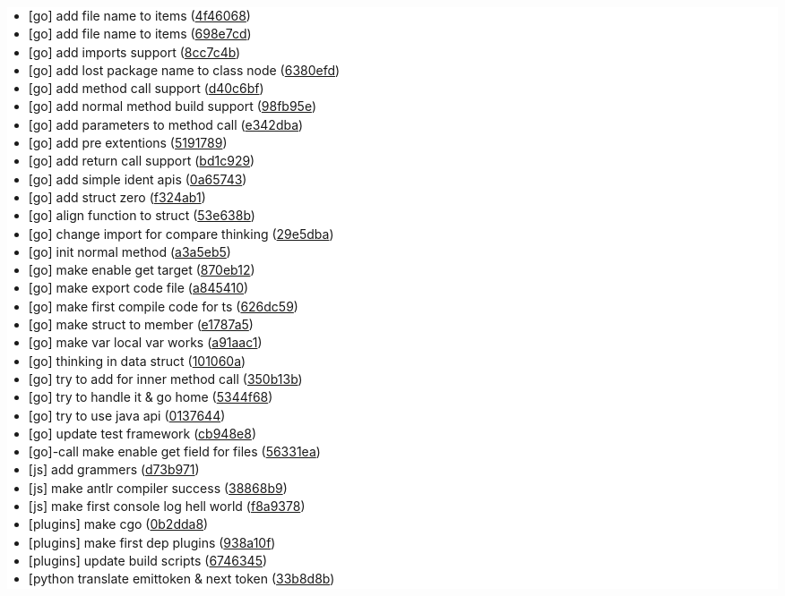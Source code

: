 * [go] add file name to items ([4f46068](https://github.com/phodal/coca/commit/4f460682a612e40e66d9c1f719741604e5050a24))
* [go] add file name to items ([698e7cd](https://github.com/phodal/coca/commit/698e7cd7bc23a161676537b297264f0f094922e2))
* [go] add imports support ([8cc7c4b](https://github.com/phodal/coca/commit/8cc7c4b7fb153063f5e6c9cd28c95fb0e71fef42))
* [go] add lost package name to class node ([6380efd](https://github.com/phodal/coca/commit/6380efd5210ca4f88b6a51734ef0f016d58ea580))
* [go] add method call support ([d40c6bf](https://github.com/phodal/coca/commit/d40c6bff19ba2011bf5502117492766131770cc7))
* [go] add normal method build support ([98fb95e](https://github.com/phodal/coca/commit/98fb95e94e94050b0a28ff8c03e4fe60a6d5870e))
* [go] add parameters to method call ([e342dba](https://github.com/phodal/coca/commit/e342dba159c070a73d919a25f55b698baa0df47c))
* [go] add pre extentions ([5191789](https://github.com/phodal/coca/commit/5191789115ef54fefa34409c46ba7723035401d4))
* [go] add return call support ([bd1c929](https://github.com/phodal/coca/commit/bd1c929a1d6dd0da3aaef0a704f6932dd314363e))
* [go] add simple ident apis ([0a65743](https://github.com/phodal/coca/commit/0a65743b1540e487e29d393e01ac51e35b0a854e))
* [go] add struct zero ([f324ab1](https://github.com/phodal/coca/commit/f324ab1cea21371ddcd085ea1a74dc144c89d829))
* [go] align function to struct ([53e638b](https://github.com/phodal/coca/commit/53e638bc8f05b4235313cee0758c862407414757))
* [go] change import for compare thinking ([29e5dba](https://github.com/phodal/coca/commit/29e5dba416ff472d5969725c3496ef27cab4b8ac))
* [go] init normal method ([a3a5eb5](https://github.com/phodal/coca/commit/a3a5eb54f010d71c20d3f73c68f0f53fe929b173))
* [go] make enable get target ([870eb12](https://github.com/phodal/coca/commit/870eb1263dc38ef04d0008b50717b0e9990f09e9))
* [go] make export code file ([a845410](https://github.com/phodal/coca/commit/a845410a3f4449384f57374fcf5998400fe5e472))
* [go] make first compile code for ts ([626dc59](https://github.com/phodal/coca/commit/626dc59fc2ce07d435afc97d0420b36c07871aa1))
* [go] make struct to member ([e1787a5](https://github.com/phodal/coca/commit/e1787a580162b9ecdbb16dd9b94091464e6ee557))
* [go] make var local var works ([a91aac1](https://github.com/phodal/coca/commit/a91aac1a2482ae96af4ab91ac5641144a3cc315c))
* [go] thinking in data struct ([101060a](https://github.com/phodal/coca/commit/101060adedef3b76fcfc8dce9dbe49bcd7bc913f))
* [go] try to add for inner method call ([350b13b](https://github.com/phodal/coca/commit/350b13b55f68ed637b609c6b83e7ebb6207f5908))
* [go] try to handle it & go home ([5344f68](https://github.com/phodal/coca/commit/5344f6818d9273c7c7b39a7e971a3aa7d9984ebe))
* [go] try to use java api ([0137644](https://github.com/phodal/coca/commit/0137644185144c8e1978659c88b3056852bf4a31))
* [go] update test framework ([cb948e8](https://github.com/phodal/coca/commit/cb948e8dc254a585d6ef252f43bb1f3f04eae5ed))
* [go]-call make enable get field for files ([56331ea](https://github.com/phodal/coca/commit/56331ea430b1eec9c51b89ea2b6f843815e091fa))
* [js] add grammers ([d73b971](https://github.com/phodal/coca/commit/d73b97169de536e3c61baa2b4e2095f04d8789e5))
* [js] make antlr compiler success ([38868b9](https://github.com/phodal/coca/commit/38868b999067890132398d894f0b6b2d51bdb180))
* [js] make first console log hell world ([f8a9378](https://github.com/phodal/coca/commit/f8a9378cd91bf7732625bddf2be3ca95eb4a6267))
* [plugins] make cgo ([0b2dda8](https://github.com/phodal/coca/commit/0b2dda8e04d6ec480034c8509472ca4f731e8310))
* [plugins] make first dep plugins ([938a10f](https://github.com/phodal/coca/commit/938a10fc0afafca817042d77659b38746f707881))
* [plugins] update build scripts ([6746345](https://github.com/phodal/coca/commit/67463456f7a048ba723b9fbcf10c2ad180a4f0ab))
* [python translate emittoken & next token ([33b8d8b](https://github.com/phodal/coca/commit/33b8d8ba743b0dbcf93c0f26f7d2ee4d2742997c))